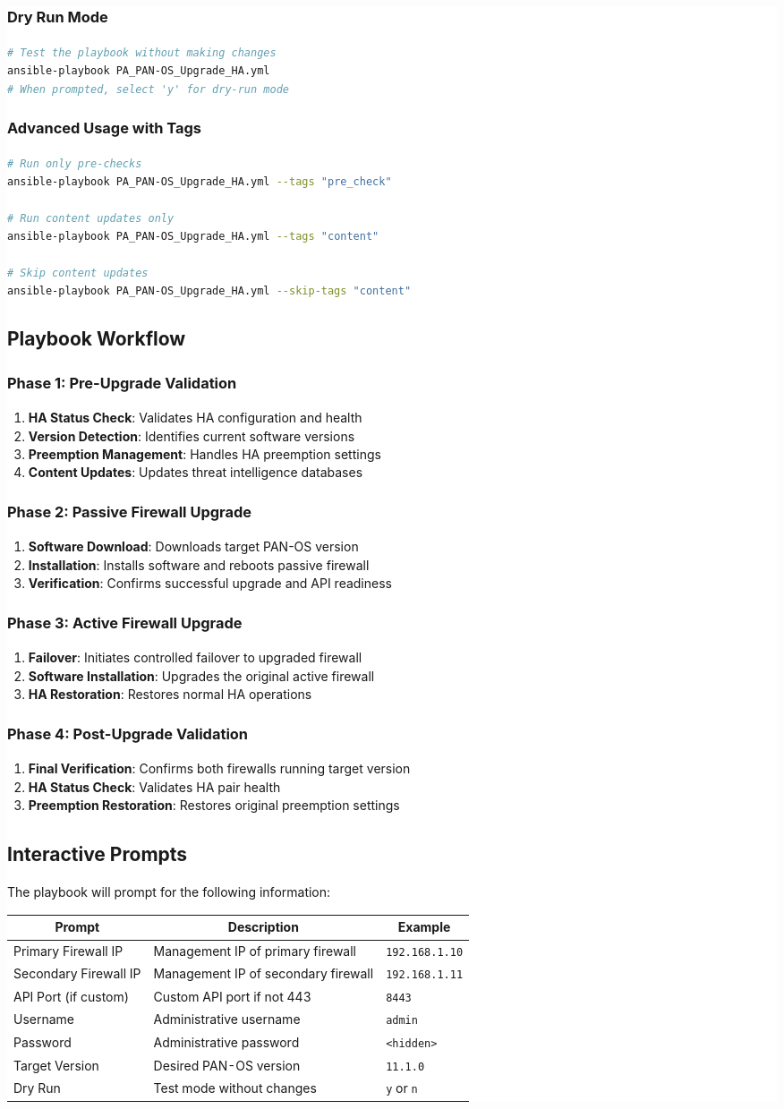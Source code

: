 ### Dry Run Mode
```bash
# Test the playbook without making changes
ansible-playbook PA_PAN-OS_Upgrade_HA.yml
# When prompted, select 'y' for dry-run mode
```

### Advanced Usage with Tags
```bash
# Run only pre-checks
ansible-playbook PA_PAN-OS_Upgrade_HA.yml --tags "pre_check"

# Run content updates only
ansible-playbook PA_PAN-OS_Upgrade_HA.yml --tags "content"

# Skip content updates
ansible-playbook PA_PAN-OS_Upgrade_HA.yml --skip-tags "content"
```

## Playbook Workflow

### Phase 1: Pre-Upgrade Validation
1. **HA Status Check**: Validates HA configuration and health
2. **Version Detection**: Identifies current software versions
3. **Preemption Management**: Handles HA preemption settings
4. **Content Updates**: Updates threat intelligence databases

### Phase 2: Passive Firewall Upgrade
1. **Software Download**: Downloads target PAN-OS version
2. **Installation**: Installs software and reboots passive firewall
3. **Verification**: Confirms successful upgrade and API readiness

### Phase 3: Active Firewall Upgrade
1. **Failover**: Initiates controlled failover to upgraded firewall
2. **Software Installation**: Upgrades the original active firewall
3. **HA Restoration**: Restores normal HA operations

### Phase 4: Post-Upgrade Validation
1. **Final Verification**: Confirms both firewalls running target version
2. **HA Status Check**: Validates HA pair health
3. **Preemption Restoration**: Restores original preemption settings

## Interactive Prompts

The playbook will prompt for the following information:

| Prompt | Description | Example |
|--------|-------------|---------|
| Primary Firewall IP | Management IP of primary firewall | `192.168.1.10` |
| Secondary Firewall IP | Management IP of secondary firewall | `192.168.1.11` |
| API Port (if custom) | Custom API port if not 443 | `8443` |
| Username | Administrative username | `admin` |
| Password | Administrative password | `<hidden>` |
| Target Version | Desired PAN-OS version | `11.1.0` |
| Dry Run | Test mode without changes | `y` or `n` |
